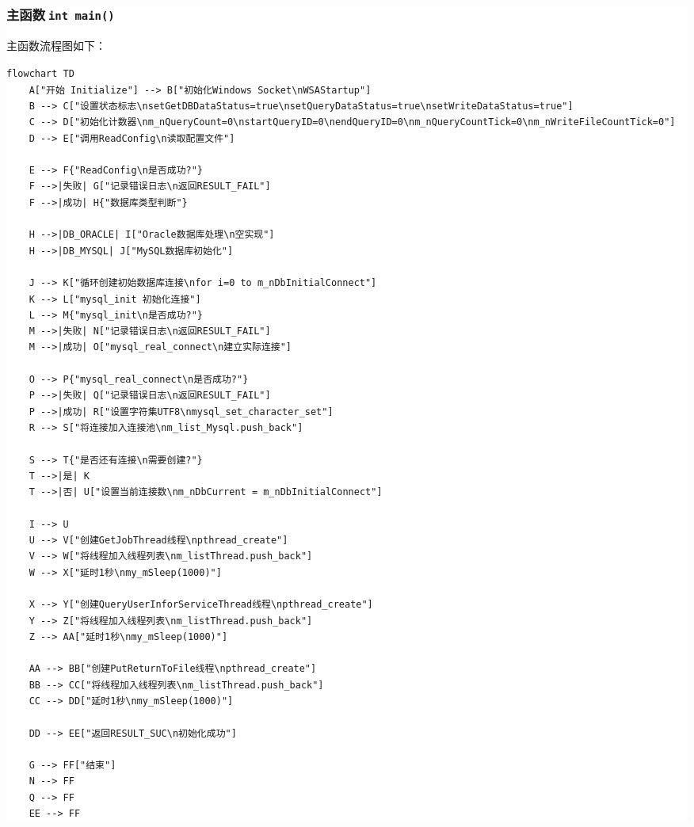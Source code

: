### 主函数 `int main()`

主函数流程图如下：

```mermaid
flowchart TD
    A["开始 Initialize"] --> B["初始化Windows Socket\nWSAStartup"]
    B --> C["设置状态标志\nsetGetDBDataStatus=true\nsetQueryDataStatus=true\nsetWriteDataStatus=true"]
    C --> D["初始化计数器\nm_nQueryCount=0\nstartQueryID=0\nendQueryID=0\nm_nQueryCountTick=0\nm_nWriteFileCountTick=0"]
    D --> E["调用ReadConfig\n读取配置文件"]
  
    E --> F{"ReadConfig\n是否成功?"}
    F -->|失败| G["记录错误日志\n返回RESULT_FAIL"]
    F -->|成功| H{"数据库类型判断"}
  
    H -->|DB_ORACLE| I["Oracle数据库处理\n空实现"]
    H -->|DB_MYSQL| J["MySQL数据库初始化"]
  
    J --> K["循环创建初始数据库连接\nfor i=0 to m_nDbInitialConnect"]
    K --> L["mysql_init 初始化连接"]
    L --> M{"mysql_init\n是否成功?"}
    M -->|失败| N["记录错误日志\n返回RESULT_FAIL"]
    M -->|成功| O["mysql_real_connect\n建立实际连接"]
  
    O --> P{"mysql_real_connect\n是否成功?"}
    P -->|失败| Q["记录错误日志\n返回RESULT_FAIL"]
    P -->|成功| R["设置字符集UTF8\nmysql_set_character_set"]
    R --> S["将连接加入连接池\nm_list_Mysql.push_back"]
  
    S --> T{"是否还有连接\n需要创建?"}
    T -->|是| K
    T -->|否| U["设置当前连接数\nm_nDbCurrent = m_nDbInitialConnect"]
  
    I --> U
    U --> V["创建GetJobThread线程\npthread_create"]
    V --> W["将线程加入线程列表\nm_listThread.push_back"]
    W --> X["延时1秒\nmy_mSleep(1000)"]
  
    X --> Y["创建QueryUserInforServiceThread线程\npthread_create"]
    Y --> Z["将线程加入线程列表\nm_listThread.push_back"]
    Z --> AA["延时1秒\nmy_mSleep(1000)"]
  
    AA --> BB["创建PutReturnToFile线程\npthread_create"]
    BB --> CC["将线程加入线程列表\nm_listThread.push_back"]
    CC --> DD["延时1秒\nmy_mSleep(1000)"]
  
    DD --> EE["返回RESULT_SUC\n初始化成功"]
  
    G --> FF["结束"]
    N --> FF
    Q --> FF
    EE --> FF
```
